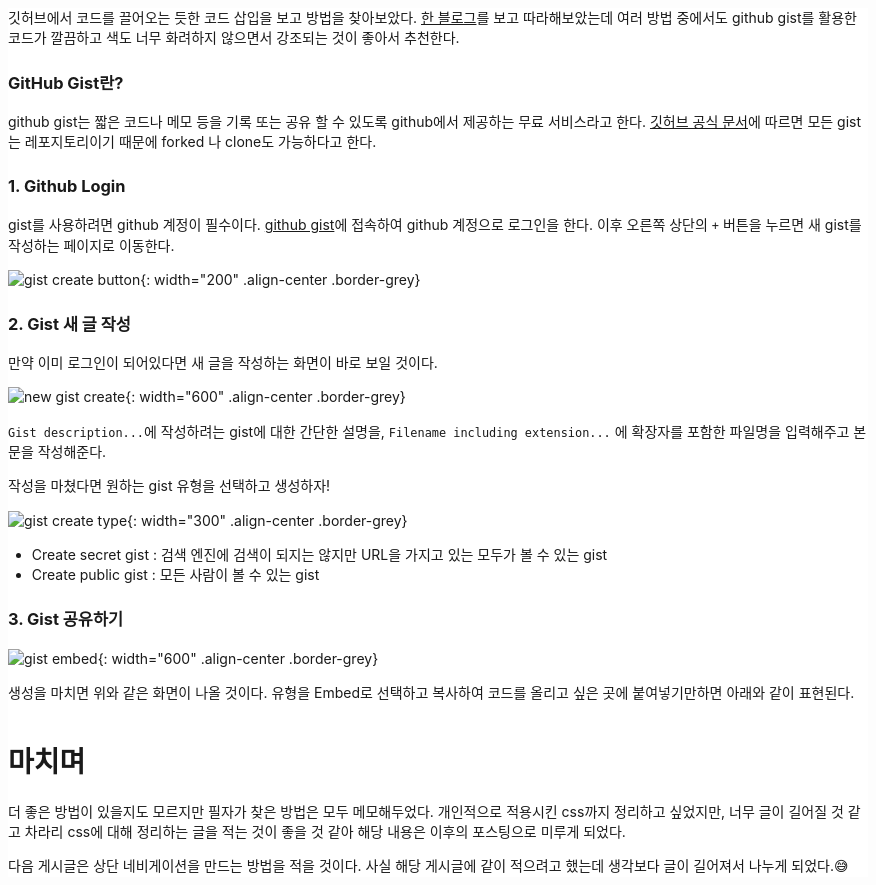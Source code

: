 깃허브에서 코드를 끌어오는 듯한 코드 삽입을 보고 방법을 찾아보았다. [한 블로그](https://blog.soobinpark.com/147)를 보고 따라해보았는데 여러 방법 중에서도 github gist를 활용한 코드가 깔끔하고 색도 너무 화려하지 않으면서 강조되는 것이 좋아서 추천한다.

### GitHub Gist란?

github gist는 짧은 코드나 메모 등을 기록 또는 공유 할 수 있도록 github에서 제공하는 무료 서비스라고 한다. [깃허브 공식 문서](https://docs.github.com/en/github/writing-on-github/editing-and-sharing-content-with-gists/creating-gists)에 따르면 모든 gist는 레포지토리이기 때문에 forked 나 clone도 가능하다고 한다.

### 1. Github Login

gist를 사용하려면 github 계정이 필수이다. [github gist](https://gist.github.com/)에 접속하여 github 계정으로 로그인을 한다. 이후 오른쪽 상단의 `+` 버튼을 누르면 새 gist를 작성하는 페이지로 이동한다.

![gist create button](https://user-images.githubusercontent.com/19484971/144540270-18634bcd-d392-4dbe-8f1b-836015609943.PNG){: width="200" .align-center .border-grey}

### 2. Gist 새 글 작성

만약 이미 로그인이 되어있다면 새 글을 작성하는 화면이 바로 보일 것이다. 

![new gist create](https://user-images.githubusercontent.com/19484971/144538862-96452eb9-b27c-45a8-a2ac-4bf2dd3ffea2.PNG){: width="600" .align-center .border-grey}

`Gist description...`에 작성하려는 gist에 대한 간단한 설명을, `Filename including extension...` 에 확장자를 포함한 파일명을 입력해주고 본문을 작성해준다.

작성을 마쳤다면 원하는 gist 유형을 선택하고 생성하자!

![gist create type](https://user-images.githubusercontent.com/19484971/144542998-470f34c5-7a55-49d0-b6ba-52b01c976a51.PNG){: width="300" .align-center .border-grey}

+ Create secret gist : 검색 엔진에 검색이 되지는 않지만 URL을 가지고 있는 모두가 볼 수 있는 gist
+ Create public gist : 모든 사람이 볼 수 있는 gist

### 3. Gist 공유하기

![gist embed](https://user-images.githubusercontent.com/19484971/144544691-c98724b5-06cc-4c83-8608-f8f476366a05.PNG){: width="600" .align-center .border-grey}

생성을 마치면 위와 같은 화면이 나올 것이다. 유형을 Embed로 선택하고 복사하여 코드를 올리고 싶은 곳에 붙여넣기만하면 아래와 같이 표현된다.

<script src="https://gist.github.com/ii200400/07a31068a6c7d86f88fefde60dcf0f1f.js"></script>

# 마치며

더 좋은 방법이 있을지도 모르지만 필자가 찾은 방법은 모두 메모해두었다. 개인적으로 적용시킨 css까지 정리하고 싶었지만, 너무 글이 길어질 것 같고 차라리 css에 대해 정리하는 글을 적는 것이 좋을 것 같아 해당 내용은 이후의 포스팅으로 미루게 되었다.

다음 게시글은 상단 네비게이션을 만드는 방법을 적을 것이다. 사실 해당 게시글에 같이 적으려고 했는데 생각보다 글이 길어져서 나누게 되었다.😅
